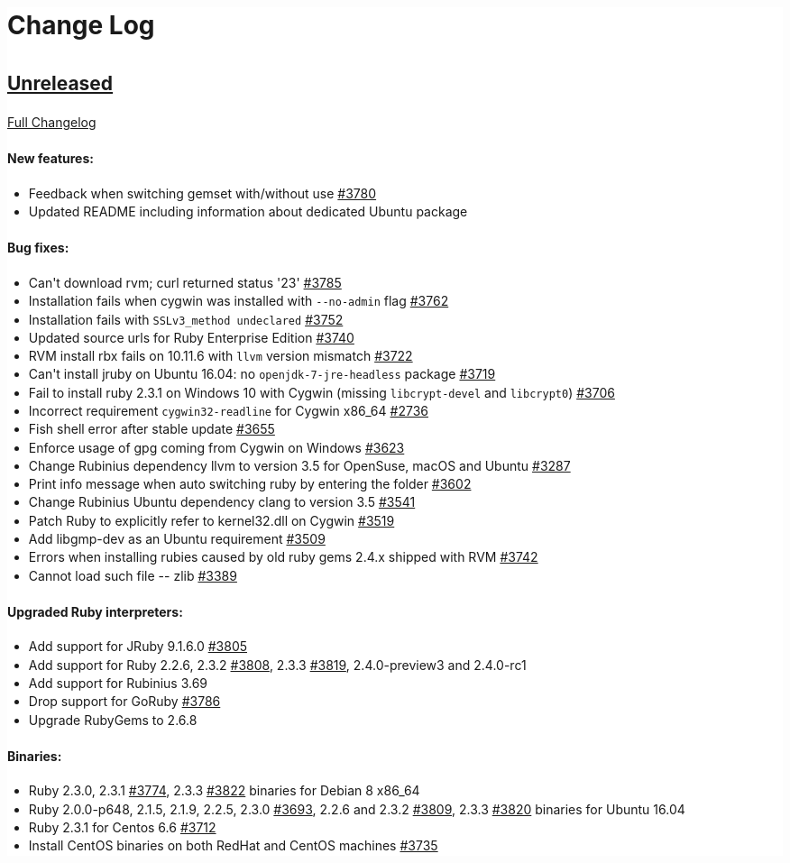 # Change Log

## [Unreleased](https://github.com/rvm/rvm/tree/HEAD)

[Full Changelog](https://github.com/rvm/rvm/compare/1.27.0...HEAD)

#### New features:
* Feedback when switching gemset with/without use [\#3780](https://github.com/rvm/rvm/issues/3780)
* Updated README including information about dedicated Ubuntu package

#### Bug fixes:
* Can't download rvm; curl returned status '23' [\#3785](https://github.com/rvm/rvm/issues/3785)
* Installation fails when cygwin was installed with `--no-admin` flag [\#3762](https://github.com/rvm/rvm/issues/3762)
* Installation fails with `SSLv3_method undeclared` [\#3752](https://github.com/rvm/rvm/issues/3752)
* Updated source urls for Ruby Enterprise Edition [\#3740](https://github.com/rvm/rvm/issues/3740)
* RVM install rbx fails on 10.11.6 with `llvm` version mismatch [\#3722](https://github.com/rvm/rvm/issues/3722)
* Can't install jruby on Ubuntu 16.04: no `openjdk-7-jre-headless` package [\#3719](https://github.com/rvm/rvm/issues/3719)
* Fail to install ruby 2.3.1 on Windows 10 with Cygwin (missing `libcrypt-devel` and `libcrypt0`) [\#3706](https://github.com/rvm/rvm/issues/3706)
* Incorrect requirement `cygwin32-readline` for Cygwin x86_64 [\#2736](https://github.com/rvm/rvm/issues/2736)
* Fish shell error after stable update [\#3655](https://github.com/rvm/rvm/issues/3655)
* Enforce usage of gpg coming from Cygwin on Windows [\#3623](https://github.com/rvm/rvm/issues/3623)
* Change Rubinius dependency llvm to version 3.5 for OpenSuse, macOS and Ubuntu [\#3287](https://github.com/rvm/rvm/issues/3287)
* Print info message when auto switching ruby by entering the folder [\#3602](https://github.com/rvm/rvm/issues/3602)
* Change Rubinius Ubuntu dependency clang to version 3.5 [\#3541](https://github.com/rvm/rvm/issues/3541)
* Patch Ruby to explicitly refer to kernel32.dll on Cygwin [\#3519](https://github.com/rvm/rvm/issues/3519)
* Add libgmp-dev as an Ubuntu requirement [\#3509](https://github.com/rvm/rvm/issues/3509)
* Errors when installing rubies caused by old ruby gems 2.4.x shipped with RVM [\#3742](https://github.com/rvm/rvm/issues/3742)
* Cannot load such file -- zlib [\#3389](https://github.com/rvm/rvm/issues/3389)

#### Upgraded Ruby interpreters:
* Add support for JRuby 9.1.6.0 [\#3805](https://github.com/rvm/rvm/issues/3805)
* Add support for Ruby 2.2.6, 2.3.2 [\#3808](https://github.com/rvm/rvm/issues/3808), 2.3.3 [\#3819](https://github.com/rvm/rvm/issues/3819), 2.4.0-preview3 and 2.4.0-rc1
* Add support for Rubinius 3.69
* Drop support for GoRuby [\#3786](https://github.com/rvm/rvm/issues/3786)
* Upgrade RubyGems to 2.6.8

#### Binaries:
* Ruby 2.3.0, 2.3.1 [\#3774](https://github.com/rvm/rvm/issues/3774), 2.3.3 [\#3822](https://github.com/rvm/rvm/issues/3822) binaries for Debian 8 x86_64
* Ruby 2.0.0-p648, 2.1.5, 2.1.9, 2.2.5, 2.3.0 [\#3693](https://github.com/rvm/rvm/issues/3693), 2.2.6 and 2.3.2 [\#3809](https://github.com/rvm/rvm/issues/3809), 2.3.3 [\#3820](https://github.com/rvm/rvm/issues/3820) binaries for Ubuntu 16.04 
* Ruby 2.3.1 for Centos 6.6 [\#3712](https://github.com/rvm/rvm/issues/3712)
* Install CentOS binaries on both RedHat and CentOS machines [\#3735](https://github.com/rvm/rvm/issues/3735)
